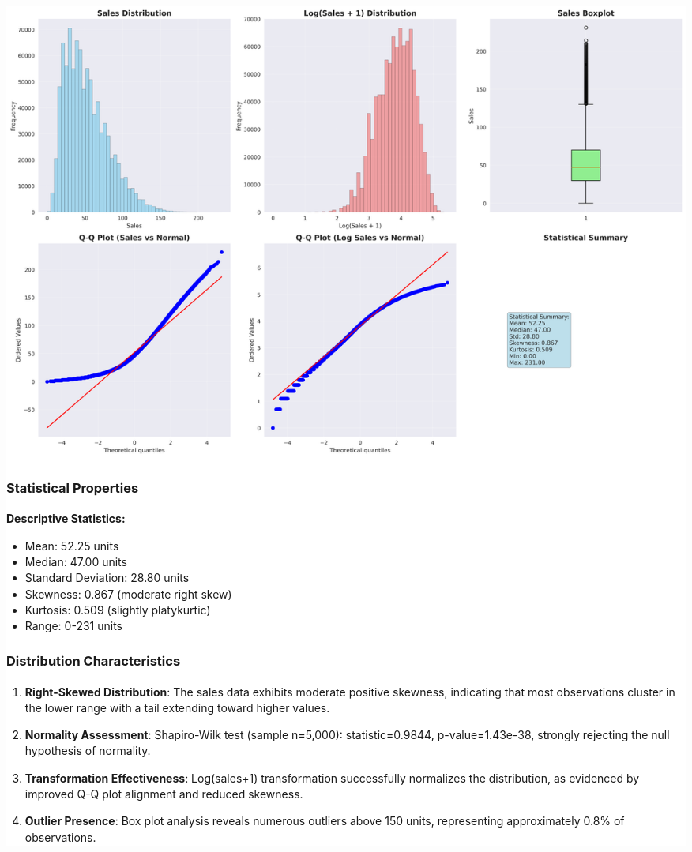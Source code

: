 ![Sales Distribution Analysis](output_graphs/01_sales_distribution_analysis.png)

### Statistical Properties

**Descriptive Statistics:**
- Mean: 52.25 units
- Median: 47.00 units  
- Standard Deviation: 28.80 units
- Skewness: 0.867 (moderate right skew)
- Kurtosis: 0.509 (slightly platykurtic)
- Range: 0-231 units

### Distribution Characteristics

1. **Right-Skewed Distribution**: The sales data exhibits moderate positive skewness, indicating that most observations cluster in the lower range with a tail extending toward higher values.

2. **Normality Assessment**: Shapiro-Wilk test (sample n=5,000): statistic=0.9844, p-value=1.43e-38, strongly rejecting the null hypothesis of normality.

3. **Transformation Effectiveness**: Log(sales+1) transformation successfully normalizes the distribution, as evidenced by improved Q-Q plot alignment and reduced skewness.

4. **Outlier Presence**: Box plot analysis reveals numerous outliers above 150 units, representing approximately 0.8% of observations.
